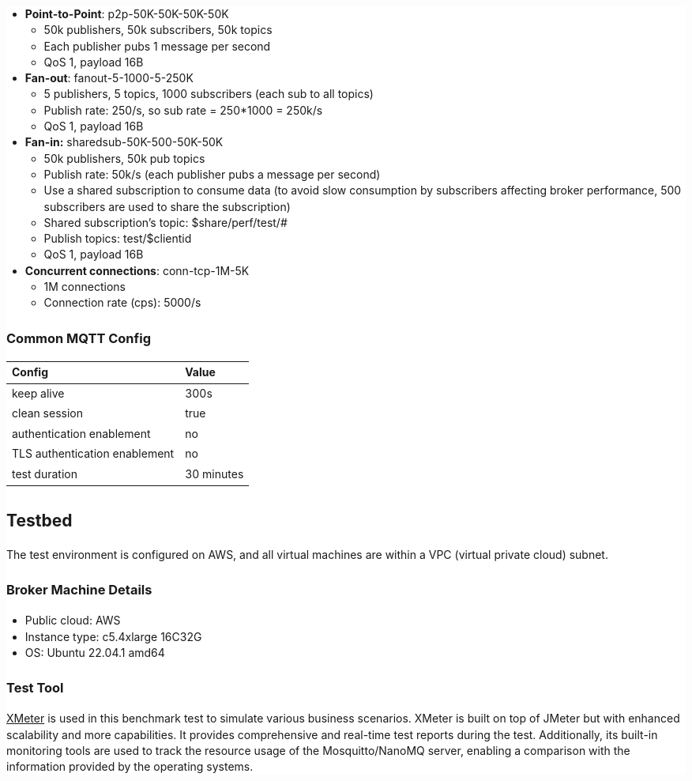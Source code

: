 - **Point-to-Point**: p2p-50K-50K-50K-50K
  - 50k publishers, 50k subscribers, 50k topics
  - Each publisher pubs 1 message per second
  - QoS 1, payload 16B
- **Fan-out**: fanout-5-1000-5-250K
  - 5 publishers, 5 topics, 1000 subscribers (each sub to all topics)
  - Publish rate: 250/s, so sub rate = 250*1000 = 250k/s
  - QoS 1, payload 16B
- **Fan-in:** sharedsub-50K-500-50K-50K
  - 50k publishers, 50k pub topics
  - Publish rate: 50k/s (each publisher pubs a message per second)
  - Use a shared subscription to consume data (to avoid slow consumption by subscribers affecting broker performance, 500 subscribers are used to share the subscription)
  - Shared subscription’s topic: $share/perf/test/#
  - Publish topics: test/$clientid
  - QoS 1, payload 16B
- **Concurrent connections**: conn-tcp-1M-5K
  - 1M connections
  - Connection rate (cps): 5000/s

### Common MQTT Config

| **Config**                    | **Value**  |
| :---------------------------- | :--------- |
| keep alive                    | 300s       |
| clean session                 | true       |
| authentication enablement     | no         |
| TLS authentication enablement | no         |
| test duration                 | 30 minutes |

## Testbed

The test environment is configured on AWS, and all virtual machines are within a VPC (virtual private cloud) subnet.

### Broker Machine Details

- Public cloud: AWS
- Instance type: c5.4xlarge 16C32G
- OS: Ubuntu 22.04.1 amd64

### Test Tool

[XMeter](https://www.emqx.com/en/products/xmeter) is used in this benchmark test to simulate various business scenarios. XMeter is built on top of JMeter but with enhanced scalability and more capabilities. It provides comprehensive and real-time test reports during the test. Additionally, its built-in monitoring tools are used to track the resource usage of the Mosquitto/NanoMQ server, enabling a comparison with the information provided by the operating systems.
